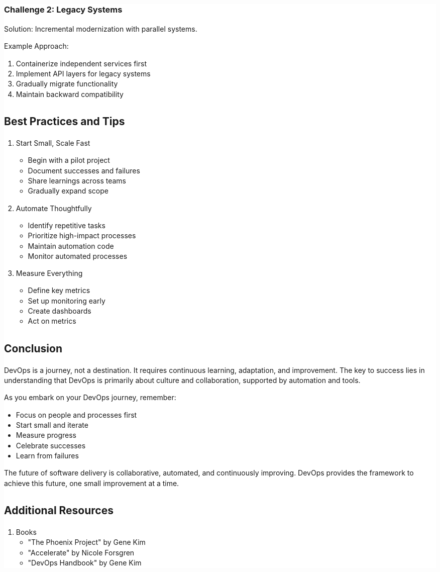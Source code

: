 ### Challenge 2: Legacy Systems
Solution: Incremental modernization with parallel systems.

Example Approach:
1. Containerize independent services first
2. Implement API layers for legacy systems
3. Gradually migrate functionality
4. Maintain backward compatibility

## Best Practices and Tips

1. Start Small, Scale Fast
   - Begin with a pilot project
   - Document successes and failures
   - Share learnings across teams
   - Gradually expand scope

2. Automate Thoughtfully
   - Identify repetitive tasks
   - Prioritize high-impact processes
   - Maintain automation code
   - Monitor automated processes

3. Measure Everything
   - Define key metrics
   - Set up monitoring early
   - Create dashboards
   - Act on metrics

## Conclusion

DevOps is a journey, not a destination. It requires continuous learning, adaptation, and improvement. The key to success lies in understanding that DevOps is primarily about culture and collaboration, supported by automation and tools.

As you embark on your DevOps journey, remember:
- Focus on people and processes first
- Start small and iterate
- Measure progress
- Celebrate successes
- Learn from failures

The future of software delivery is collaborative, automated, and continuously improving. DevOps provides the framework to achieve this future, one small improvement at a time.

## Additional Resources

1. Books
   - "The Phoenix Project" by Gene Kim
   - "Accelerate" by Nicole Forsgren
   - "DevOps Handbook" by Gene Kim
